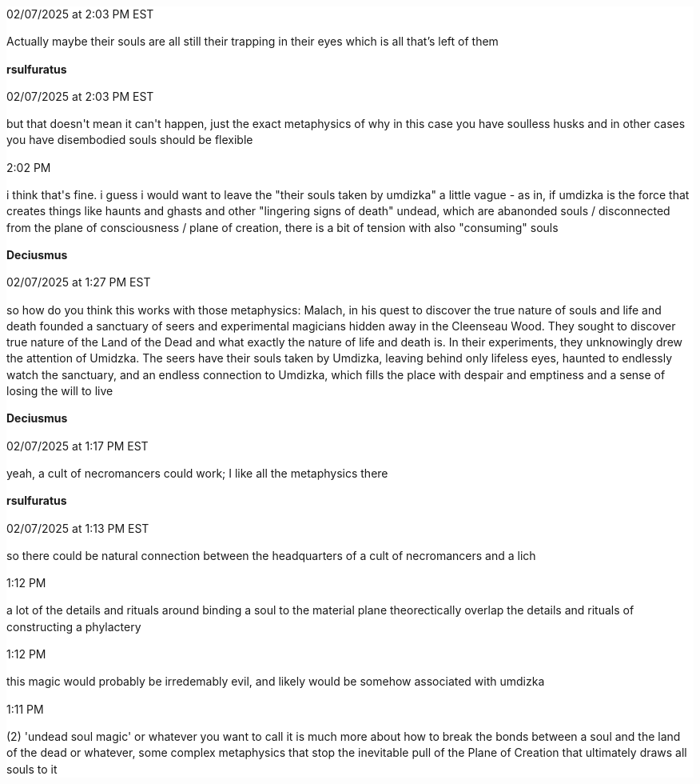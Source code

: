 02/07/2025 at 2:03 PM EST

Actually maybe their souls are all still their trapping in their eyes which is all that’s left of them



**rsulfuratus**

02/07/2025 at 2:03 PM EST

but that doesn't mean it can't happen, just the exact metaphysics of why in this case you have soulless husks and in other cases you have disembodied souls should be flexible

2:02 PM

i think that's fine. i guess i would want to leave the "their souls taken by umdizka" a little vague - as in, if umdizka is the force that creates things like haunts and ghasts and other "lingering signs of death" undead, which are abanonded souls / disconnected from the plane of consciousness / plane of creation, there is a bit of tension with also "consuming" souls



**Deciusmus**

02/07/2025 at 1:27 PM EST

so how do you think this works with those metaphysics: Malach, in his quest to discover the true nature of souls and life and death founded a sanctuary of seers and experimental magicians hidden away in the Cleenseau Wood. They sought to discover true nature of the Land of the Dead and what exactly the nature of life and death is. In their experiments, they unknowingly drew the attention of Umidzka. The seers have their souls taken by Umdizka, leaving behind only lifeless eyes, haunted to endlessly watch the sanctuary, and an endless connection to Umdizka, which fills the place with despair and emptiness and a sense of losing the will to live



**Deciusmus**

02/07/2025 at 1:17 PM EST

yeah, a cult of necromancers could work; I like all the metaphysics there



**rsulfuratus**

02/07/2025 at 1:13 PM EST

so there could be natural connection between the headquarters of a cult of necromancers and a lich

1:12 PM

a lot of the details and rituals around binding a soul to the material plane theorectically overlap the details and rituals of constructing a phylactery

1:12 PM

this magic would probably be irredemably evil, and likely would be somehow associated with umdizka

1:11 PM

(2) 'undead soul magic' or whatever you want to call it is much more about how to break the bonds between a soul and the land of the dead or whatever, some complex metaphysics that stop the inevitable pull of the Plane of Creation that ultimately draws all souls to it
